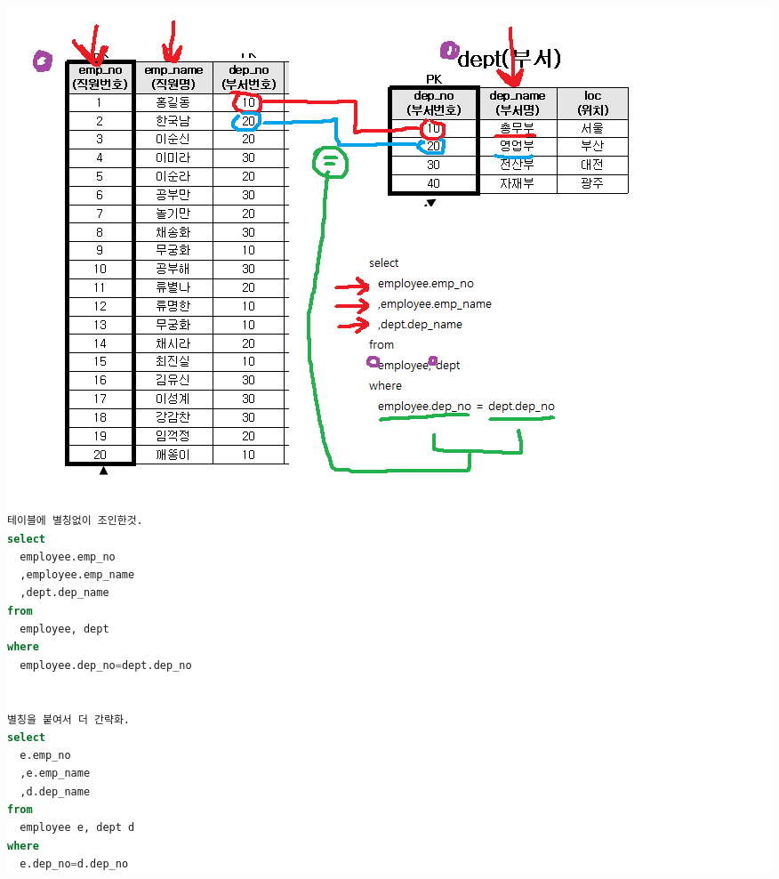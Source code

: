 ![](https://github.com/SungWoo0315/study-repository/blob/main/image-save/20210621%202359.png)  

```SQL  
테이블에 별칭없이 조인한것.  
select
  employee.emp_no
  ,employee.emp_name
  ,dept.dep_name
from
  employee, dept
where
  employee.dep_no=dept.dep_no


별칭을 붙여서 더 간략화.
select
  e.emp_no
  ,e.emp_name
  ,d.dep_name
from
  employee e, dept d
where
  e.dep_no=d.dep_no
```
